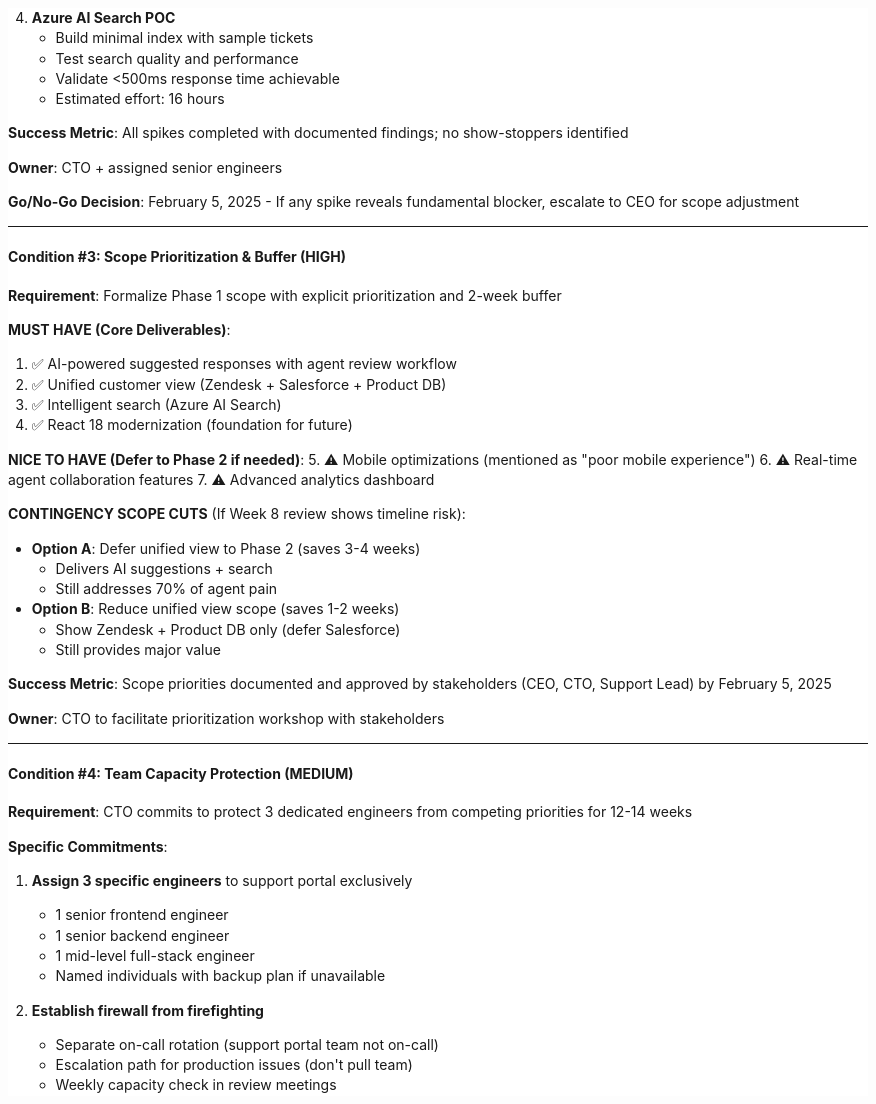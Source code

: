 4. **Azure AI Search POC**
   - Build minimal index with sample tickets
   - Test search quality and performance
   - Validate <500ms response time achievable
   - Estimated effort: 16 hours

**Success Metric**: All spikes completed with documented findings; no show-stoppers identified

**Owner**: CTO + assigned senior engineers

**Go/No-Go Decision**: February 5, 2025 - If any spike reveals fundamental blocker, escalate to CEO for scope adjustment

---

#### Condition #3: Scope Prioritization & Buffer (HIGH)
**Requirement**: Formalize Phase 1 scope with explicit prioritization and 2-week buffer

**MUST HAVE (Core Deliverables)**:
1. ✅ AI-powered suggested responses with agent review workflow
2. ✅ Unified customer view (Zendesk + Salesforce + Product DB)
3. ✅ Intelligent search (Azure AI Search)
4. ✅ React 18 modernization (foundation for future)

**NICE TO HAVE (Defer to Phase 2 if needed)**:
5. ⚠️ Mobile optimizations (mentioned as "poor mobile experience")
6. ⚠️ Real-time agent collaboration features
7. ⚠️ Advanced analytics dashboard

**CONTINGENCY SCOPE CUTS** (If Week 8 review shows timeline risk):
- **Option A**: Defer unified view to Phase 2 (saves 3-4 weeks)
  - Delivers AI suggestions + search
  - Still addresses 70% of agent pain
- **Option B**: Reduce unified view scope (saves 1-2 weeks)
  - Show Zendesk + Product DB only (defer Salesforce)
  - Still provides major value

**Success Metric**: Scope priorities documented and approved by stakeholders (CEO, CTO, Support Lead) by February 5, 2025

**Owner**: CTO to facilitate prioritization workshop with stakeholders

---

#### Condition #4: Team Capacity Protection (MEDIUM)
**Requirement**: CTO commits to protect 3 dedicated engineers from competing priorities for 12-14 weeks

**Specific Commitments**:
1. **Assign 3 specific engineers** to support portal exclusively
   - 1 senior frontend engineer
   - 1 senior backend engineer  
   - 1 mid-level full-stack engineer
   - Named individuals with backup plan if unavailable

2. **Establish firewall from firefighting**
   - Separate on-call rotation (support portal team not on-call)
   - Escalation path for production issues (don't pull team)
   - Weekly capacity check in review meetings
